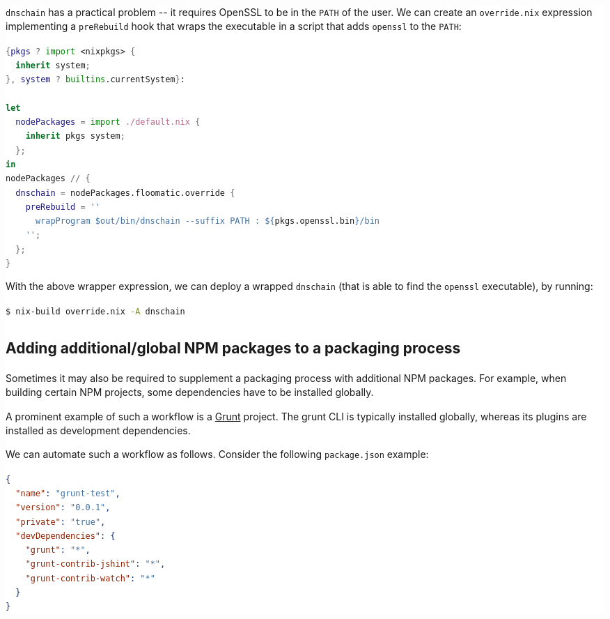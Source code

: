 `dnschain` has a practical problem -- it requires OpenSSL to be in the `PATH` of
the user. We can create an `override.nix` expression implementing a `preRebuild`
hook that wraps the executable in a script that adds `openssl` to the `PATH`:

```nix
{pkgs ? import <nixpkgs> {
  inherit system;
}, system ? builtins.currentSystem}:

let
  nodePackages = import ./default.nix {
    inherit pkgs system;
  };
in
nodePackages // {
  dnschain = nodePackages.floomatic.override {
    preRebuild = ''
      wrapProgram $out/bin/dnschain --suffix PATH : ${pkgs.openssl.bin}/bin
    '';
  };
}
```

With the above wrapper expression, we can deploy a wrapped `dnschain` (that is
able to find the `openssl` executable), by running:

```bash
$ nix-build override.nix -A dnschain
```

Adding additional/global NPM packages to a packaging process
------------------------------------------------------------
Sometimes it may also be required to supplement a packaging process with
additional NPM packages. For example, when building certain NPM projects, some
dependencies have to be installed globally.

A prominent example of such a workflow is a [Grunt](http://gruntjs.com) project.
The grunt CLI is typically installed globally, whereas its plugins are installed
as development dependencies.

We can automate such a workflow as follows. Consider the following
`package.json` example:

```json
{
  "name": "grunt-test",
  "version": "0.0.1",
  "private": "true",
  "devDependencies": {
    "grunt": "*",
    "grunt-contrib-jshint": "*",
    "grunt-contrib-watch": "*"
  }
}
```
